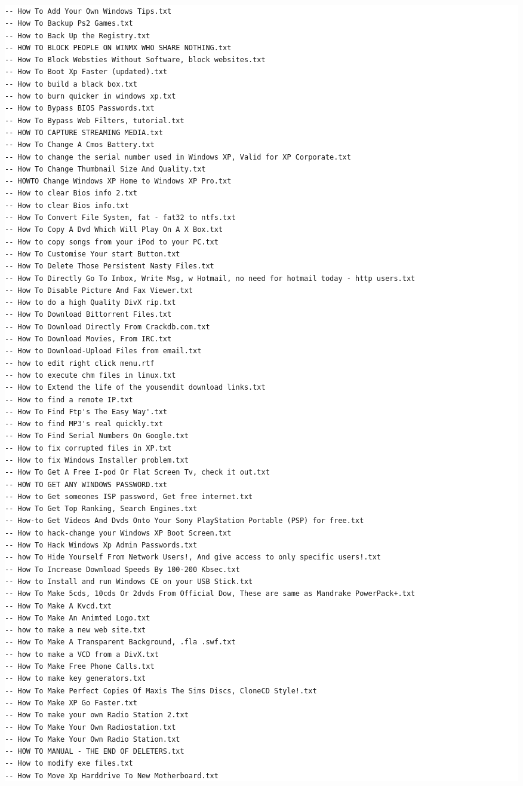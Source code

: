     -- How To Add Your Own Windows Tips.txt
    -- How To Backup Ps2 Games.txt
    -- How to Back Up the Registry.txt
    -- HOW TO BLOCK PEOPLE ON WINMX WHO SHARE NOTHING.txt
    -- How To Block Websties Without Software, block websites.txt
    -- How To Boot Xp Faster (updated).txt
    -- How to build a black box.txt
    -- how to burn quicker in windows xp.txt
    -- How to Bypass BIOS Passwords.txt
    -- How To Bypass Web Filters, tutorial.txt
    -- HOW TO CAPTURE STREAMING MEDIA.txt
    -- How To Change A Cmos Battery.txt
    -- How to change the serial number used in Windows XP, Valid for XP Corporate.txt
    -- How To Change Thumbnail Size And Quality.txt
    -- HOWTO Change Windows XP Home to Windows XP Pro.txt
    -- How to clear Bios info 2.txt
    -- How to clear Bios info.txt
    -- How To Convert File System, fat - fat32 to ntfs.txt
    -- How To Copy A Dvd Which Will Play On A X Box.txt
    -- How to copy songs from your iPod to your PC.txt
    -- How To Customise Your start Button.txt
    -- How To Delete Those Persistent Nasty Files.txt
    -- How To Directly Go To Inbox, Write Msg, w Hotmail, no need for hotmail today - http users.txt
    -- How To Disable Picture And Fax Viewer.txt
    -- How to do a high Quality DivX rip.txt
    -- How To Download Bittorrent Files.txt
    -- How To Download Directly From Crackdb.com.txt
    -- How To Download Movies, From IRC.txt
    -- How to Download-Upload Files from email.txt
    -- how to edit right click menu.rtf
    -- how to execute chm files in linux.txt
    -- How to Extend the life of the yousendit download links.txt
    -- How to find a remote IP.txt
    -- How To Find Ftp's The Easy Way'.txt
    -- How to find MP3's real quickly.txt
    -- How To Find Serial Numbers On Google.txt
    -- How to fix corrupted files in XP.txt
    -- How to fix Windows Installer problem.txt
    -- How To Get A Free I-pod Or Flat Screen Tv, check it out.txt
    -- HOW TO GET ANY WINDOWS PASSWORD.txt
    -- How to Get someones ISP password, Get free internet.txt
    -- How To Get Top Ranking, Search Engines.txt
    -- How-to Get Videos And Dvds Onto Your Sony PlayStation Portable (PSP) for free.txt
    -- How to hack-change your Windows XP Boot Screen.txt
    -- How To Hack Windows Xp Admin Passwords.txt
    -- how To Hide Yourself From Network Users!, And give access to only specific users!.txt
    -- How To Increase Download Speeds By 100-200 Kbsec.txt
    -- How to Install and run Windows CE on your USB Stick.txt
    -- How To Make 5cds, 10cds Or 2dvds From Official Dow, These are same as Mandrake PowerPack+.txt
    -- How To Make A Kvcd.txt
    -- How To Make An Animted Logo.txt
    -- how to make a new web site.txt
    -- How To Make A Transparent Background, .fla .swf.txt
    -- how to make a VCD from a DivX.txt
    -- How To Make Free Phone Calls.txt
    -- How to make key generators.txt
    -- How To Make Perfect Copies Of Maxis The Sims Discs, CloneCD Style!.txt
    -- How To Make XP Go Faster.txt
    -- How To make your own Radio Station 2.txt
    -- How To Make Your Own Radiostation.txt
    -- How To Make Your Own Radio Station.txt
    -- HOW TO MANUAL - THE END OF DELETERS.txt
    -- How to modify exe files.txt
    -- How To Move Xp Harddrive To New Motherboard.txt